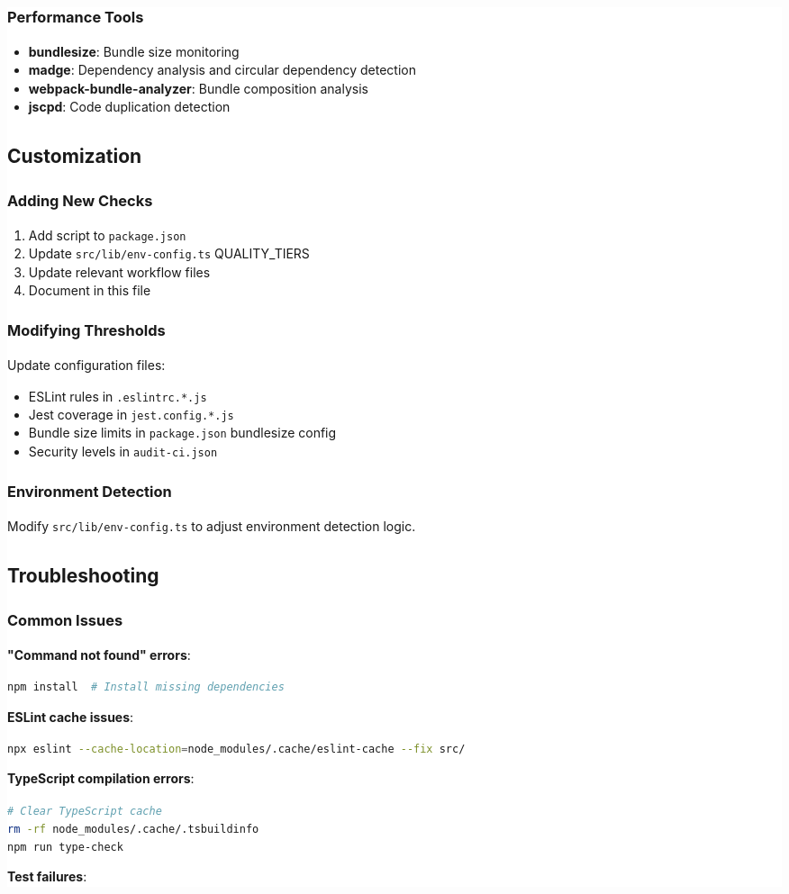 ### Performance Tools

- **bundlesize**: Bundle size monitoring
- **madge**: Dependency analysis and circular dependency detection
- **webpack-bundle-analyzer**: Bundle composition analysis
- **jscpd**: Code duplication detection

## Customization

### Adding New Checks

1. Add script to `package.json`
2. Update `src/lib/env-config.ts` QUALITY_TIERS
3. Update relevant workflow files
4. Document in this file

### Modifying Thresholds

Update configuration files:

- ESLint rules in `.eslintrc.*.js`
- Jest coverage in `jest.config.*.js`
- Bundle size limits in `package.json` bundlesize config
- Security levels in `audit-ci.json`

### Environment Detection

Modify `src/lib/env-config.ts` to adjust environment detection logic.

## Troubleshooting

### Common Issues

**"Command not found" errors**:

```bash
npm install  # Install missing dependencies
```

**ESLint cache issues**:

```bash
npx eslint --cache-location=node_modules/.cache/eslint-cache --fix src/
```

**TypeScript compilation errors**:

```bash
# Clear TypeScript cache
rm -rf node_modules/.cache/.tsbuildinfo
npm run type-check
```

**Test failures**:
